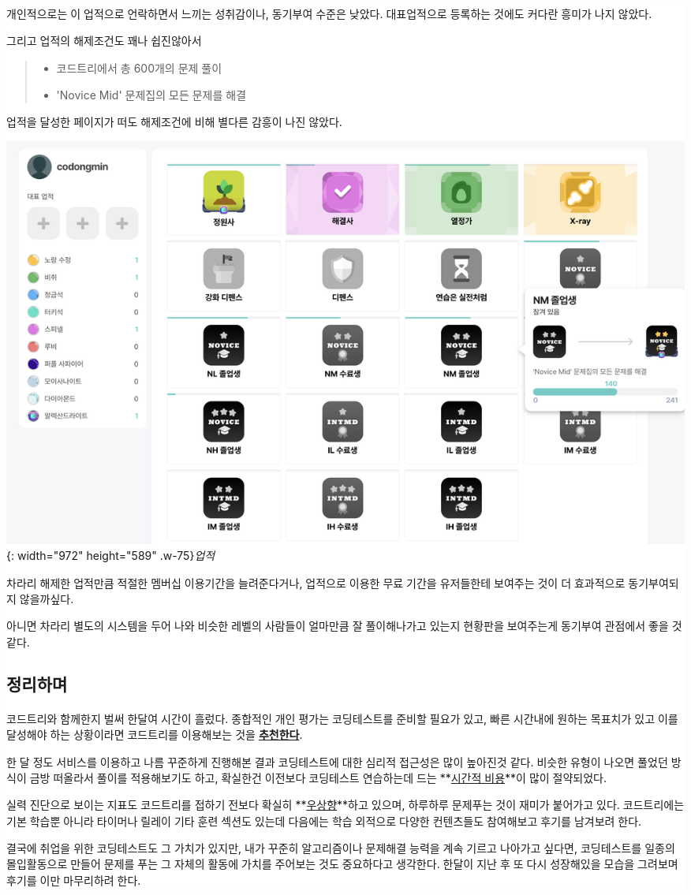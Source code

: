 개인적으로는 이 업적으로 언락하면서 느끼는 성취감이나, 동기부여 수준은 낮았다. 대표업적으로 등록하는 것에도 커다란 흥미가 나지 않았다. 

그리고 업적의 해제조건도 꽤나 쉽진않아서 

> - 코드트리에서 총 600개의 문제 풀이 
>
> - 'Novice Mid' 문제집의 모든 문제를 해결

업적을 달성한 페이지가 떠도 해제조건에 비해 별다른 감흥이 나진 않았다. 

![Desktop View](/assets/posts/codetree-achievement.png){: width="972" height="589" .w-75}_업적_

차라리 해제한 업적만큼 적절한 멤버십 이용기간을 늘려준다거나, 업적으로 이용한 무료 기간을 유저들한테 보여주는 것이 더 효과적으로 동기부여되지 않을까싶다. 

아니면 차라리 별도의 시스템을 두어 나와 비슷한 레벨의 사람들이 얼마만큼 잘 풀이해나가고 있는지 현황판을 보여주는게 동기부여 관점에서 좋을 것 같다. 



## 정리하며

코드트리와 함께한지 벌써 한달여 시간이 흘렀다. 종합적인 개인 평가는 코딩테스트를 준비할 필요가 있고, 빠른 시간내에 원하는 목표치가 있고 이를 달성해야 하는 상황이라면 코드트리를 이용해보는 것을 **<u>추천한다</u>**. 

한 달 정도 서비스를 이용하고 나름 꾸준하게 진행해본 결과 코딩테스트에 대한 심리적 접근성은 많이 높아진것 같다. 비슷한 유형이 나오면 풀었던 방식이 금방 떠올라서 풀이를 적용해보기도 하고, 확실한건 이전보다 코딩테스트 연습하는데 드는 **<u>시간적 비용</u>**이 많이 절약되었다. 

실력 진단으로 보이는 지표도 코드트리를 접하기 전보다 확실히 **<u>우상향</u>**하고 있으며, 하루하루 문제푸는 것이 재미가 붙어가고 있다. 코드트리에는 기본 학습뿐 아니라 타이머나 릴레이 기타 훈련 섹션도 있는데 다음에는 학습 외적으로 다양한 컨텐츠들도 참여해보고 후기를 남겨보려 한다. 

결국에 취업을 위한 코딩테스트도 그 가치가 있지만, 내가 꾸준히 알고리즘이나 문제해결 능력을 계속 기르고 나아가고 싶다면, 코딩테스트를 일종의 몰입활동으로 만들어 문제를 푸는 그 자체의 활동에 가치를 주어보는 것도 중요하다고 생각한다. 한달이 지난 후 또 다시 성장해있을 모습을 그려보며 후기를 이만 마무리하려 한다.


